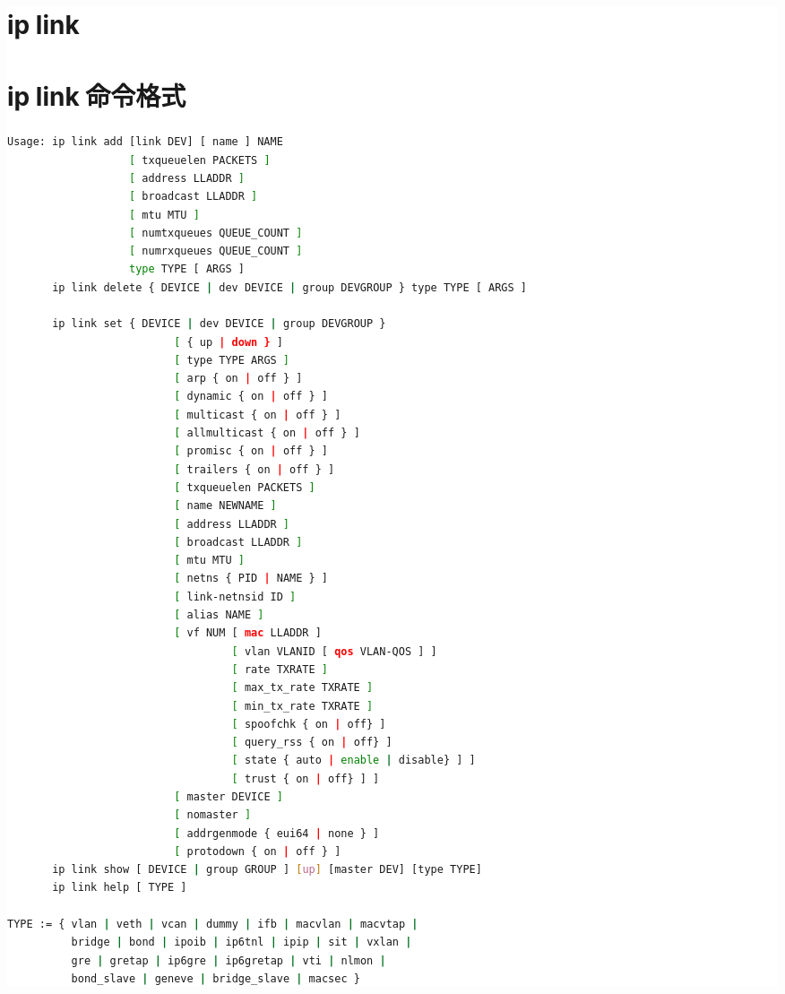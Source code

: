 # ip link

# **ip link 命令格式**

```bash
Usage: ip link add [link DEV] [ name ] NAME
                   [ txqueuelen PACKETS ]
                   [ address LLADDR ]
                   [ broadcast LLADDR ]
                   [ mtu MTU ]
                   [ numtxqueues QUEUE_COUNT ]
                   [ numrxqueues QUEUE_COUNT ]
                   type TYPE [ ARGS ]
       ip link delete { DEVICE | dev DEVICE | group DEVGROUP } type TYPE [ ARGS ]

       ip link set { DEVICE | dev DEVICE | group DEVGROUP }
                          [ { up | down } ]
                          [ type TYPE ARGS ]
                          [ arp { on | off } ]
                          [ dynamic { on | off } ]
                          [ multicast { on | off } ]
                          [ allmulticast { on | off } ]
                          [ promisc { on | off } ]
                          [ trailers { on | off } ]
                          [ txqueuelen PACKETS ]
                          [ name NEWNAME ]
                          [ address LLADDR ]
                          [ broadcast LLADDR ]
                          [ mtu MTU ]
                          [ netns { PID | NAME } ]
                          [ link-netnsid ID ]
                          [ alias NAME ]
                          [ vf NUM [ mac LLADDR ]
                                   [ vlan VLANID [ qos VLAN-QOS ] ]
                                   [ rate TXRATE ]
                                   [ max_tx_rate TXRATE ]
                                   [ min_tx_rate TXRATE ]
                                   [ spoofchk { on | off} ]
                                   [ query_rss { on | off} ]
                                   [ state { auto | enable | disable} ] ]
                                   [ trust { on | off} ] ]
                          [ master DEVICE ]
                          [ nomaster ]
                          [ addrgenmode { eui64 | none } ]
                          [ protodown { on | off } ]
       ip link show [ DEVICE | group GROUP ] [up] [master DEV] [type TYPE]
       ip link help [ TYPE ]

TYPE := { vlan | veth | vcan | dummy | ifb | macvlan | macvtap |
          bridge | bond | ipoib | ip6tnl | ipip | sit | vxlan |
          gre | gretap | ip6gre | ip6gretap | vti | nlmon |
          bond_slave | geneve | bridge_slave | macsec }
```
